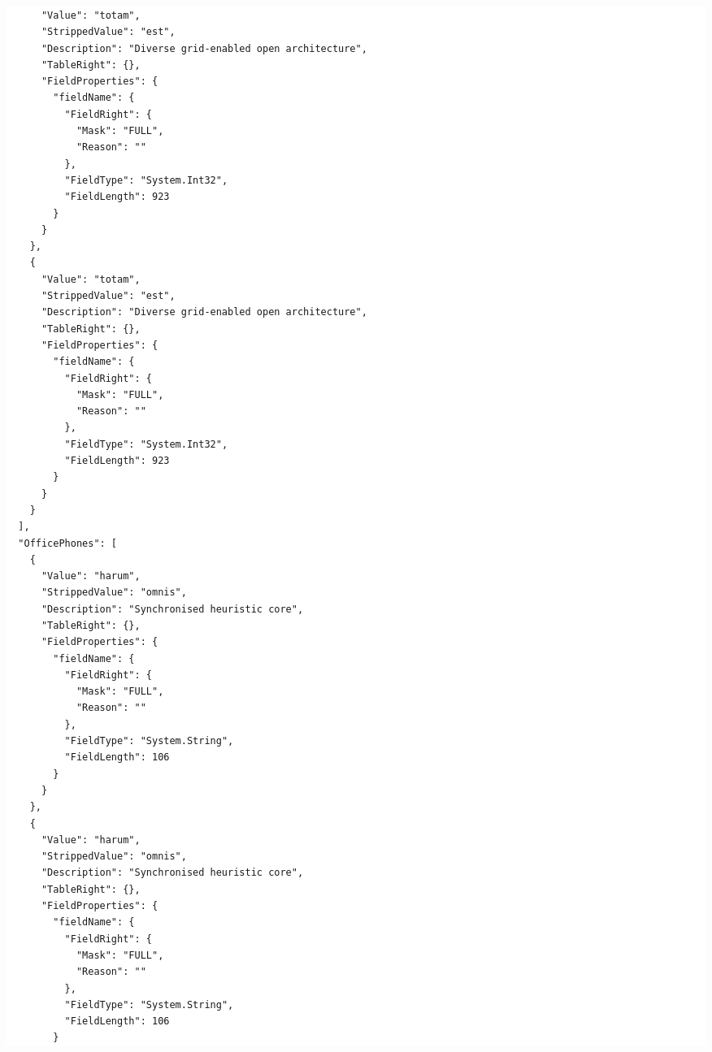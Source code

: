 ```http_
      "Value": "totam",
      "StrippedValue": "est",
      "Description": "Diverse grid-enabled open architecture",
      "TableRight": {},
      "FieldProperties": {
        "fieldName": {
          "FieldRight": {
            "Mask": "FULL",
            "Reason": ""
          },
          "FieldType": "System.Int32",
          "FieldLength": 923
        }
      }
    },
    {
      "Value": "totam",
      "StrippedValue": "est",
      "Description": "Diverse grid-enabled open architecture",
      "TableRight": {},
      "FieldProperties": {
        "fieldName": {
          "FieldRight": {
            "Mask": "FULL",
            "Reason": ""
          },
          "FieldType": "System.Int32",
          "FieldLength": 923
        }
      }
    }
  ],
  "OfficePhones": [
    {
      "Value": "harum",
      "StrippedValue": "omnis",
      "Description": "Synchronised heuristic core",
      "TableRight": {},
      "FieldProperties": {
        "fieldName": {
          "FieldRight": {
            "Mask": "FULL",
            "Reason": ""
          },
          "FieldType": "System.String",
          "FieldLength": 106
        }
      }
    },
    {
      "Value": "harum",
      "StrippedValue": "omnis",
      "Description": "Synchronised heuristic core",
      "TableRight": {},
      "FieldProperties": {
        "fieldName": {
          "FieldRight": {
            "Mask": "FULL",
            "Reason": ""
          },
          "FieldType": "System.String",
          "FieldLength": 106
        }
```
